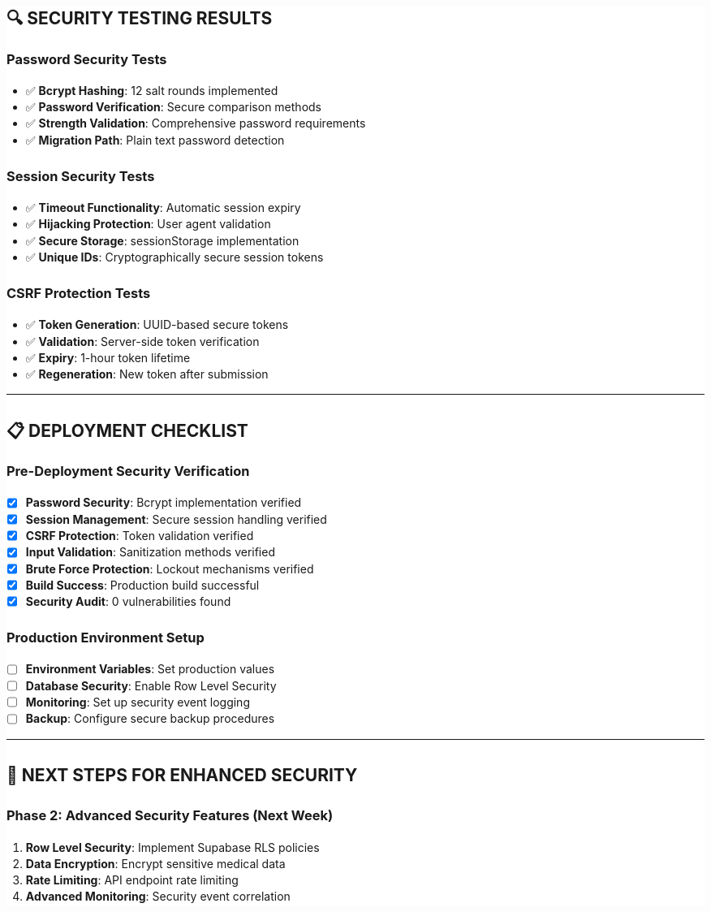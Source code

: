 
## **🔍 SECURITY TESTING RESULTS**

### **Password Security Tests**
- ✅ **Bcrypt Hashing**: 12 salt rounds implemented
- ✅ **Password Verification**: Secure comparison methods
- ✅ **Strength Validation**: Comprehensive password requirements
- ✅ **Migration Path**: Plain text password detection

### **Session Security Tests**
- ✅ **Timeout Functionality**: Automatic session expiry
- ✅ **Hijacking Protection**: User agent validation
- ✅ **Secure Storage**: sessionStorage implementation
- ✅ **Unique IDs**: Cryptographically secure session tokens

### **CSRF Protection Tests**
- ✅ **Token Generation**: UUID-based secure tokens
- ✅ **Validation**: Server-side token verification
- ✅ **Expiry**: 1-hour token lifetime
- ✅ **Regeneration**: New token after submission

---

## **📋 DEPLOYMENT CHECKLIST**

### **Pre-Deployment Security Verification**
- [x] **Password Security**: Bcrypt implementation verified
- [x] **Session Management**: Secure session handling verified
- [x] **CSRF Protection**: Token validation verified
- [x] **Input Validation**: Sanitization methods verified
- [x] **Brute Force Protection**: Lockout mechanisms verified
- [x] **Build Success**: Production build successful
- [x] **Security Audit**: 0 vulnerabilities found

### **Production Environment Setup**
- [ ] **Environment Variables**: Set production values
- [ ] **Database Security**: Enable Row Level Security
- [ ] **Monitoring**: Set up security event logging
- [ ] **Backup**: Configure secure backup procedures

---

## **🎯 NEXT STEPS FOR ENHANCED SECURITY**

### **Phase 2: Advanced Security Features (Next Week)**
1. **Row Level Security**: Implement Supabase RLS policies
2. **Data Encryption**: Encrypt sensitive medical data
3. **Rate Limiting**: API endpoint rate limiting
4. **Advanced Monitoring**: Security event correlation
